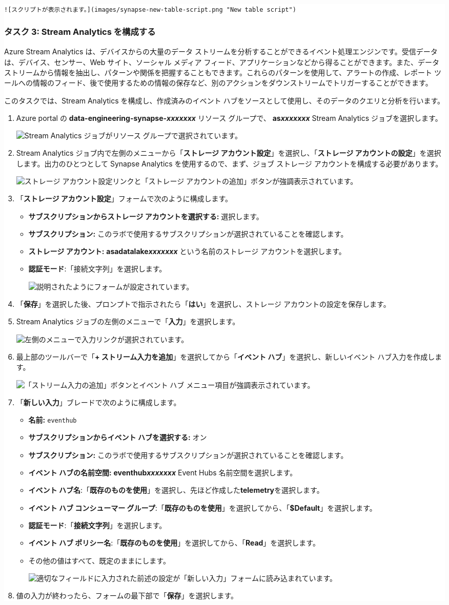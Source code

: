     ![スクリプトが表示されます。](images/synapse-new-table-script.png "New table script")

### タスク 3: Stream Analytics を構成する

Azure Stream Analytics は、デバイスからの大量のデータ ストリームを分析することができるイベント処理エンジンです。受信データは、デバイス、センサー、Web サイト、ソーシャル メディア フィード、アプリケーションなどから得ることができます。また、データ ストリームから情報を抽出し、パターンや関係を把握することもできます。これらのパターンを使用して、アラートの作成、レポート ツールへの情報のフィード、後で使用するための情報の保存など、別のアクションをダウンストリームでトリガーすることができます。

このタスクでは、Stream Analytics を構成し、作成済みのイベント ハブをソースとして使用し、そのデータのクエリと分析を行います。

1. Azure portal の **data-engineering-synapse-*xxxxxxx*** リソース グループで、 **as*xxxxxxx*** Stream Analytics ジョブを選択します。

    ![Stream Analytics ジョブがリソース グループで選択されています。](images/rg-stream-analytics.png "resource group")

2. Stream Analytics ジョブ内で左側のメニューから「**ストレージ アカウント設定**」を選択し、「**ストレージ アカウントの設定**」を選択します。出力のひとつとして Synapse Analytics を使用するので、まず、ジョブ ストレージ アカウントを構成する必要があります。

    ![ストレージ アカウント設定リンクと「ストレージ アカウントの追加」ボタンが強調表示されています。](images/asa-storage-account.png "Storage account settings")

3. 「**ストレージ アカウント設定**」フォームで次のように構成します。

   - **サブスクリプションからストレージ アカウントを選択する:** 選択します。
   - **サブスクリプション:** このラボで使用するサブスクリプションが選択されていることを確認します。
   - **ストレージ アカウント:** **asadatalake*xxxxxxx*** という名前のストレージ アカウントを選択します。
   - **認証モード**:「接続文字列」を選択します。

        ![説明されたようにフォームが設定されています。](images/asa-storage-account-form.png "Storage account settings")

4. 「**保存**」を選択した後、プロンプトで指示されたら「**はい**」を選択し、ストレージ アカウントの設定を保存します。

5. Stream Analytics ジョブの左側のメニューで「**入力**」を選択します。

    ![左側のメニューで入力リンクが選択されています。](images/inputs-link.png 'Inputs link')

6. 最上部のツールバーで「**+ ストリーム入力を追加**」を選択してから「**イベント ハブ**」を選択し、新しいイベント ハブ入力を作成します。

    ![「ストリーム入力の追加」ボタンとイベント ハブ メニュー項目が強調表示されています。](images/stream-analytics-add-input-link.png 'Add stream input - Event Hub')

7. 「**新しい入力**」ブレードで次のように構成します。

    - **名前:** `eventhub`
    - **サブスクリプションからイベント ハブを選択する:** オン
    - **サブスクリプション:** このラボで使用するサブスクリプションが選択されていることを確認します。
    - **イベント ハブの名前空間:** **eventhub*xxxxxxx*** Event Hubs 名前空間を選択します。
    - **イベント ハブ名**:「**既存のものを使用**」を選択し、先ほど作成した**telemetry**を選択します。
    - **イベント ハブ コンシューマー グループ**:「**既存のものを使用**」を選択してから、「**$Default**」を選択します。
    - **認証モード**:「**接続文字列**」を選択します。
    - **イベント ハブ ポリシー名**:「**既存のものを使用**」を選択してから、「**Read**」を選択します。
    - その他の値はすべて、既定のままにします。

        ![適切なフィールドに入力された前述の設定が「新しい入力」フォームに読み込まれています。](images/stream-analytics-new-input.png 'New Input')

8. 値の入力が終わったら、フォームの最下部で「**保存**」を選択します。
